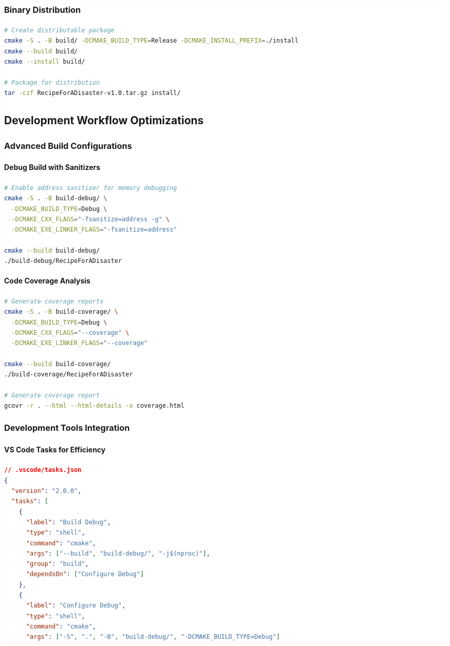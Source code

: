 ### Binary Distribution
```bash
# Create distributable package
cmake -S . -B build/ -DCMAKE_BUILD_TYPE=Release -DCMAKE_INSTALL_PREFIX=./install
cmake --build build/
cmake --install build/

# Package for distribution
tar -czf RecipeForADisaster-v1.0.tar.gz install/
```

## Development Workflow Optimizations

### Advanced Build Configurations

#### Debug Build with Sanitizers
```bash
# Enable address sanitizer for memory debugging
cmake -S . -B build-debug/ \
  -DCMAKE_BUILD_TYPE=Debug \
  -DCMAKE_CXX_FLAGS="-fsanitize=address -g" \
  -DCMAKE_EXE_LINKER_FLAGS="-fsanitize=address"

cmake --build build-debug/
./build-debug/RecipeForADisaster
```

#### Code Coverage Analysis
```bash
# Generate coverage reports
cmake -S . -B build-coverage/ \
  -DCMAKE_BUILD_TYPE=Debug \
  -DCMAKE_CXX_FLAGS="--coverage" \
  -DCMAKE_EXE_LINKER_FLAGS="--coverage"

cmake --build build-coverage/
./build-coverage/RecipeForADisaster

# Generate coverage report
gcovr -r . --html --html-details -o coverage.html
```

### Development Tools Integration

#### VS Code Tasks for Efficiency
```json
// .vscode/tasks.json
{
  "version": "2.0.0",
  "tasks": [
    {
      "label": "Build Debug",
      "type": "shell",
      "command": "cmake",
      "args": ["--build", "build-debug/", "-j$(nproc)"],
      "group": "build",
      "dependsOn": ["Configure Debug"]
    },
    {
      "label": "Configure Debug",
      "type": "shell",
      "command": "cmake",
      "args": ["-S", ".", "-B", "build-debug/", "-DCMAKE_BUILD_TYPE=Debug"]
```